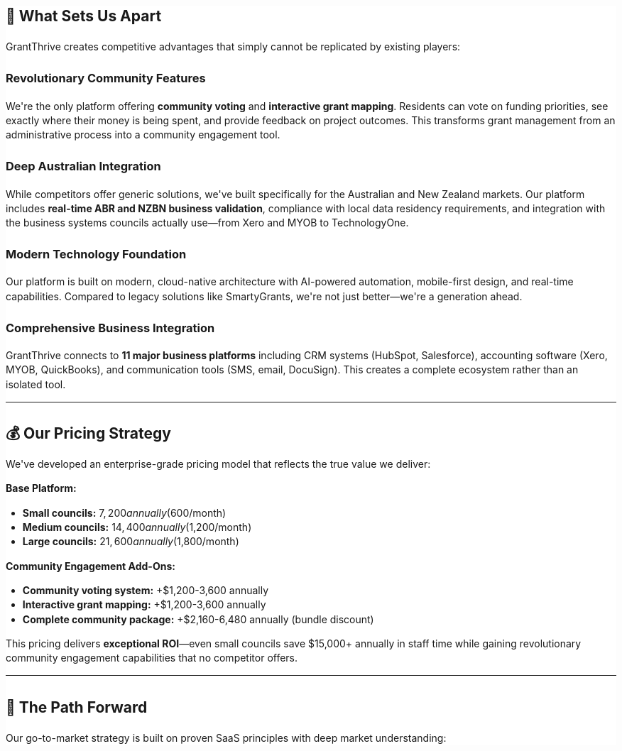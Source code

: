 
## 🚀 **What Sets Us Apart**

GrantThrive creates competitive advantages that simply cannot be replicated by existing players:

### **Revolutionary Community Features**
We're the only platform offering **community voting** and **interactive grant mapping**. Residents can vote on funding priorities, see exactly where their money is being spent, and provide feedback on project outcomes. This transforms grant management from an administrative process into a community engagement tool.

### **Deep Australian Integration**
While competitors offer generic solutions, we've built specifically for the Australian and New Zealand markets. Our platform includes **real-time ABR and NZBN business validation**, compliance with local data residency requirements, and integration with the business systems councils actually use—from Xero and MYOB to TechnologyOne.

### **Modern Technology Foundation**
Our platform is built on modern, cloud-native architecture with AI-powered automation, mobile-first design, and real-time capabilities. Compared to legacy solutions like SmartyGrants, we're not just better—we're a generation ahead.

### **Comprehensive Business Integration**
GrantThrive connects to **11 major business platforms** including CRM systems (HubSpot, Salesforce), accounting software (Xero, MYOB, QuickBooks), and communication tools (SMS, email, DocuSign). This creates a complete ecosystem rather than an isolated tool.

---

## 💰 **Our Pricing Strategy**

We've developed an enterprise-grade pricing model that reflects the true value we deliver:

**Base Platform:**
- **Small councils:** $7,200 annually ($600/month)
- **Medium councils:** $14,400 annually ($1,200/month)
- **Large councils:** $21,600 annually ($1,800/month)

**Community Engagement Add-Ons:**
- **Community voting system:** +$1,200-3,600 annually
- **Interactive grant mapping:** +$1,200-3,600 annually
- **Complete community package:** +$2,160-6,480 annually (bundle discount)

This pricing delivers **exceptional ROI**—even small councils save $15,000+ annually in staff time while gaining revolutionary community engagement capabilities that no competitor offers.

---

## 🎯 **The Path Forward**

Our go-to-market strategy is built on proven SaaS principles with deep market understanding:
